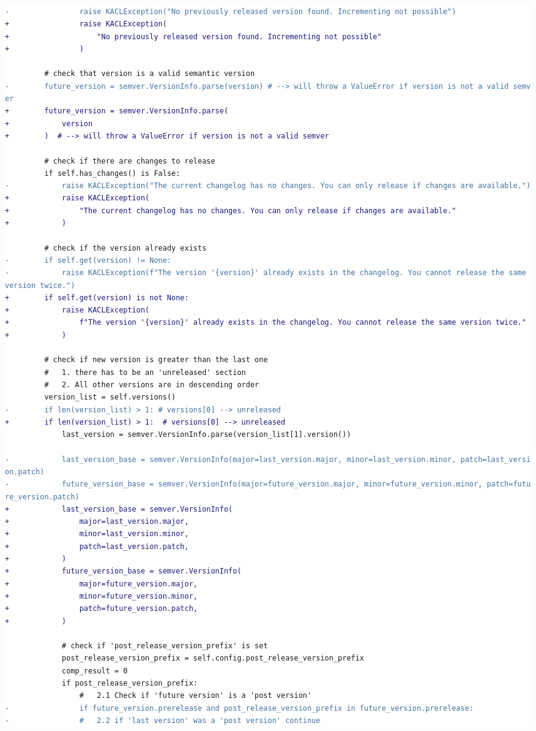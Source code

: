 ```diff
-                raise KACLException("No previously released version found. Incrementing not possible")
+                raise KACLException(
+                    "No previously released version found. Incrementing not possible"
+                )
 
         # check that version is a valid semantic version
-        future_version = semver.VersionInfo.parse(version) # --> will throw a ValueError if version is not a valid semver
+        future_version = semver.VersionInfo.parse(
+            version
+        )  # --> will throw a ValueError if version is not a valid semver
 
         # check if there are changes to release
         if self.has_changes() is False:
-            raise KACLException("The current changelog has no changes. You can only release if changes are available.")
+            raise KACLException(
+                "The current changelog has no changes. You can only release if changes are available."
+            )
 
         # check if the version already exists
-        if self.get(version) != None:
-            raise KACLException(f"The version '{version}' already exists in the changelog. You cannot release the same version twice.")
+        if self.get(version) is not None:
+            raise KACLException(
+                f"The version '{version}' already exists in the changelog. You cannot release the same version twice."
+            )
 
         # check if new version is greater than the last one
         #   1. there has to be an 'unreleased' section
         #   2. All other versions are in descending order
         version_list = self.versions()
-        if len(version_list) > 1: # versions[0] --> unreleased
+        if len(version_list) > 1:  # versions[0] --> unreleased
             last_version = semver.VersionInfo.parse(version_list[1].version())
 
-            last_version_base = semver.VersionInfo(major=last_version.major, minor=last_version.minor, patch=last_version.patch)
-            future_version_base = semver.VersionInfo(major=future_version.major, minor=future_version.minor, patch=future_version.patch)
+            last_version_base = semver.VersionInfo(
+                major=last_version.major,
+                minor=last_version.minor,
+                patch=last_version.patch,
+            )
+            future_version_base = semver.VersionInfo(
+                major=future_version.major,
+                minor=future_version.minor,
+                patch=future_version.patch,
+            )
 
             # check if 'post_release_version_prefix' is set
             post_release_version_prefix = self.config.post_release_version_prefix
             comp_result = 0
             if post_release_version_prefix:
                 #   2.1 Check if 'future version' is a 'post version'
-                if future_version.prerelease and post_release_version_prefix in future_version.prerelease:
-                #   2.2 if 'last version' was a 'post version' continue
```